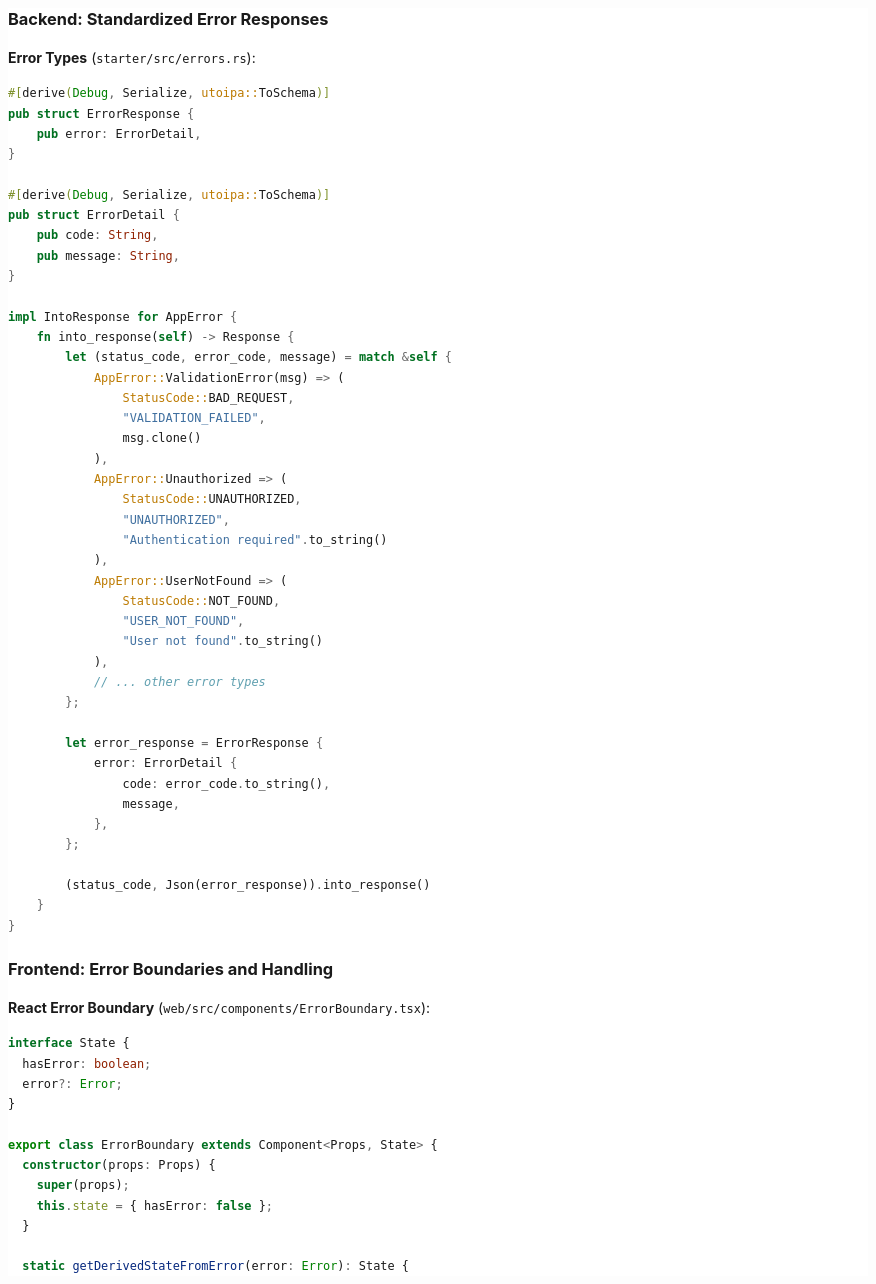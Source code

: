 ### Backend: Standardized Error Responses

**Error Types** (`starter/src/errors.rs`):
```rust
#[derive(Debug, Serialize, utoipa::ToSchema)]
pub struct ErrorResponse {
    pub error: ErrorDetail,
}

#[derive(Debug, Serialize, utoipa::ToSchema)]
pub struct ErrorDetail {
    pub code: String,
    pub message: String,
}

impl IntoResponse for AppError {
    fn into_response(self) -> Response {
        let (status_code, error_code, message) = match &self {
            AppError::ValidationError(msg) => (
                StatusCode::BAD_REQUEST,
                "VALIDATION_FAILED",
                msg.clone()
            ),
            AppError::Unauthorized => (
                StatusCode::UNAUTHORIZED,
                "UNAUTHORIZED",
                "Authentication required".to_string()
            ),
            AppError::UserNotFound => (
                StatusCode::NOT_FOUND,
                "USER_NOT_FOUND", 
                "User not found".to_string()
            ),
            // ... other error types
        };
        
        let error_response = ErrorResponse {
            error: ErrorDetail {
                code: error_code.to_string(),
                message,
            },
        };
        
        (status_code, Json(error_response)).into_response()
    }
}
```

### Frontend: Error Boundaries and Handling

**React Error Boundary** (`web/src/components/ErrorBoundary.tsx`):
```typescript
interface State {
  hasError: boolean;
  error?: Error;
}

export class ErrorBoundary extends Component<Props, State> {
  constructor(props: Props) {
    super(props);
    this.state = { hasError: false };
  }
  
  static getDerivedStateFromError(error: Error): State {
```